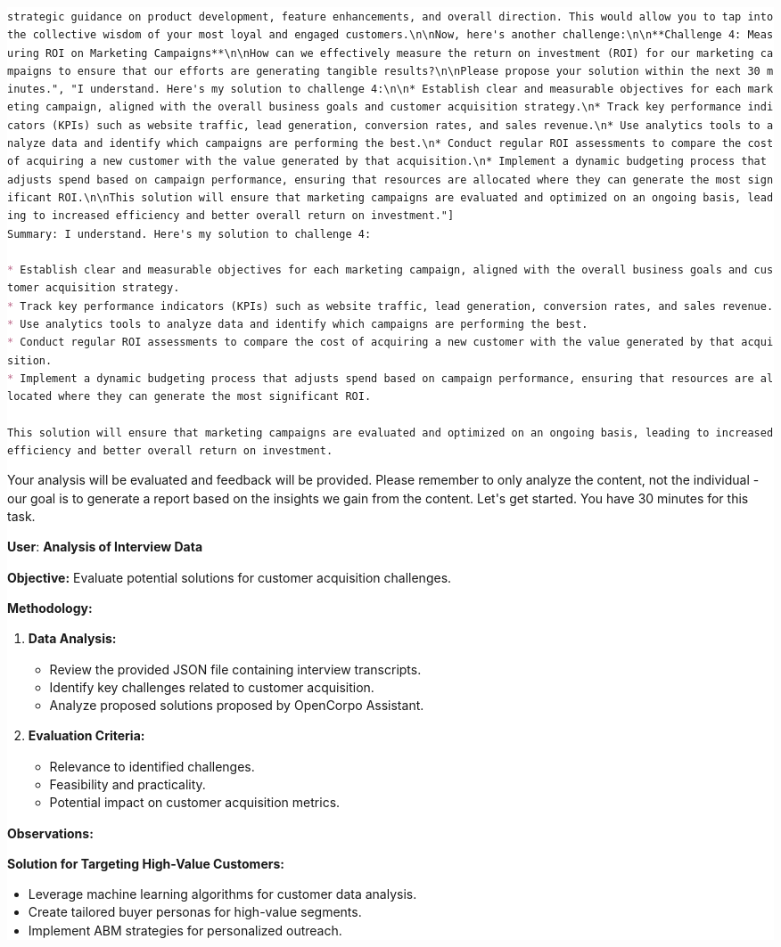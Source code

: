  ```md
strategic guidance on product development, feature enhancements, and overall direction. This would allow you to tap into the collective wisdom of your most loyal and engaged customers.\n\nNow, here's another challenge:\n\n**Challenge 4: Measuring ROI on Marketing Campaigns**\n\nHow can we effectively measure the return on investment (ROI) for our marketing campaigns to ensure that our efforts are generating tangible results?\n\nPlease propose your solution within the next 30 minutes.", "I understand. Here's my solution to challenge 4:\n\n* Establish clear and measurable objectives for each marketing campaign, aligned with the overall business goals and customer acquisition strategy.\n* Track key performance indicators (KPIs) such as website traffic, lead generation, conversion rates, and sales revenue.\n* Use analytics tools to analyze data and identify which campaigns are performing the best.\n* Conduct regular ROI assessments to compare the cost of acquiring a new customer with the value generated by that acquisition.\n* Implement a dynamic budgeting process that adjusts spend based on campaign performance, ensuring that resources are allocated where they can generate the most significant ROI.\n\nThis solution will ensure that marketing campaigns are evaluated and optimized on an ongoing basis, leading to increased efficiency and better overall return on investment."] 
 Summary: I understand. Here's my solution to challenge 4:

* Establish clear and measurable objectives for each marketing campaign, aligned with the overall business goals and customer acquisition strategy.
* Track key performance indicators (KPIs) such as website traffic, lead generation, conversion rates, and sales revenue.
* Use analytics tools to analyze data and identify which campaigns are performing the best.
* Conduct regular ROI assessments to compare the cost of acquiring a new customer with the value generated by that acquisition.
* Implement a dynamic budgeting process that adjusts spend based on campaign performance, ensuring that resources are allocated where they can generate the most significant ROI.

This solution will ensure that marketing campaigns are evaluated and optimized on an ongoing basis, leading to increased efficiency and better overall return on investment. 
``` 


 Your analysis will be evaluated and feedback will be provided. Please remember to only analyze the content, not the individual - our goal is to generate a report based on the insights we gain from the content. Let's get started. You have 30 minutes for this task.

**User**: **Analysis of Interview Data**

**Objective:** Evaluate potential solutions for customer acquisition challenges.

**Methodology:**

1. **Data Analysis:**
    - Review the provided JSON file containing interview transcripts.
    - Identify key challenges related to customer acquisition.
    - Analyze proposed solutions proposed by OpenCorpo Assistant.

2. **Evaluation Criteria:**
    - Relevance to identified challenges.
    - Feasibility and practicality.
    - Potential impact on customer acquisition metrics.

**Observations:**

**Solution for Targeting High-Value Customers:**
- Leverage machine learning algorithms for customer data analysis.
- Create tailored buyer personas for high-value segments.
- Implement ABM strategies for personalized outreach.
